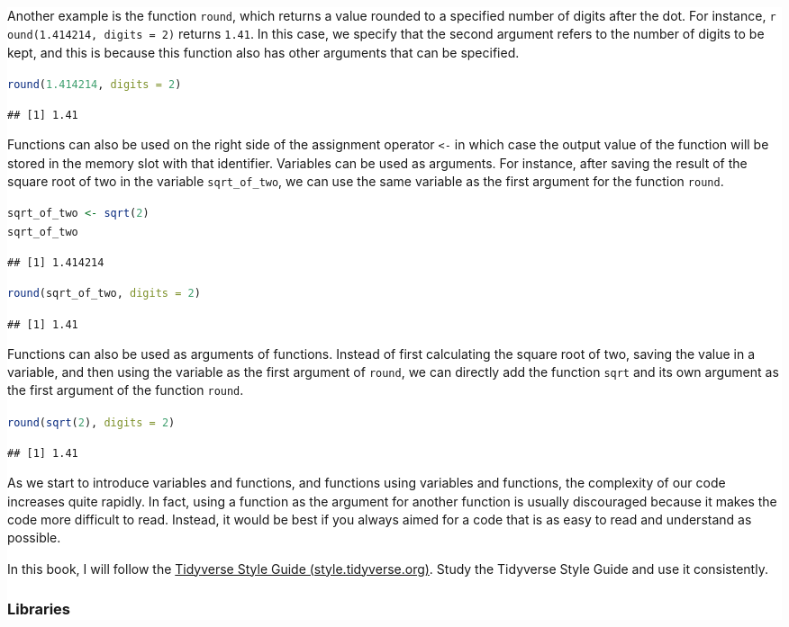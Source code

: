 Another example is the function `round`, which returns a value rounded to a specified number of digits after the dot. For instance, `round(1.414214, digits = 2)` returns `1.41`. In this case, we specify that the second argument refers to the number of digits to be kept, and this is because this function also has other arguments that can be specified.


```r
round(1.414214, digits = 2)
```

```
## [1] 1.41
```

Functions can also be used on the right side of the assignment operator `<-` in which case the output value of the function will be stored in the memory slot with that identifier. Variables can be used as arguments. For instance, after saving the result of the square root of two in the variable `sqrt_of_two`, we can use the same variable as the first argument for the function `round`.


```r
sqrt_of_two <- sqrt(2)
sqrt_of_two
```

```
## [1] 1.414214
```

```r
round(sqrt_of_two, digits = 2)
```

```
## [1] 1.41
```

Functions can also be used as arguments of functions. Instead of first calculating the square root of two, saving the value in a variable, and then using the variable as the first argument of `round`, we can directly add the function `sqrt` and its own argument as the first argument of the function `round`.


```r
round(sqrt(2), digits = 2)
```

```
## [1] 1.41
```

As we start to introduce variables and functions, and functions using variables and functions, the complexity of our code increases quite rapidly. In fact, using a function as the argument for another function is usually discouraged because it makes the code more difficult to read. Instead, it would be best if you always aimed for a code that is as easy to read and understand as possible. 

In this book, I will follow the [Tidyverse Style Guide (style.tidyverse.org)](http://style.tidyverse.org/). Study the Tidyverse Style Guide and use it consistently.

### Libraries
